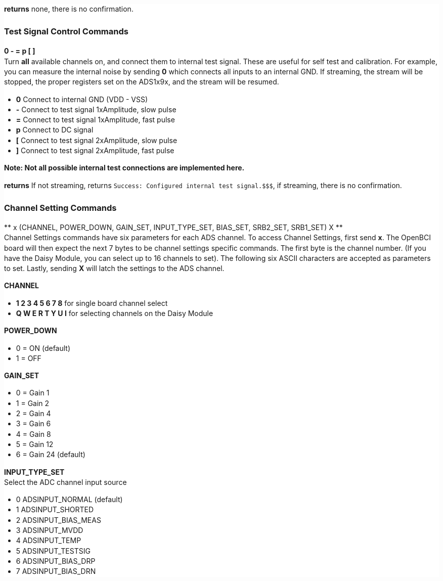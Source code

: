 **returns** none, there is no confirmation.

### Test Signal Control Commands

**0 - = p [ ]**  
Turn **all** available channels on, and connect them to internal test signal. These are useful for self test and calibration. For example, you can measure the internal noise by sending **0** which connects all inputs to an internal GND. If streaming, the stream will be stopped, the proper registers set on the ADS1x9x, and the stream will be resumed.

-   **0**  Connect to internal GND (VDD - VSS)  
-   **-**  Connect to test signal 1xAmplitude, slow pulse  
-   **=**  Connect to test signal 1xAmplitude, fast pulse  
-   **p**  Connect to DC signal  
-   **\[**  Connect to test signal 2xAmplitude, slow pulse  
-   **]**  Connect to test signal 2xAmplitude, fast pulse  

**Note: Not all possible internal test connections are implemented here.**

**returns** If not streaming, returns `Success: Configured internal test signal.$$$`, if streaming, there is no confirmation.

### Channel Setting Commands

** x (CHANNEL, POWER_DOWN, GAIN_SET, INPUT_TYPE_SET, BIAS_SET, SRB2_SET, SRB1_SET) X **  
Channel Settings commands have six parameters for each ADS channel. To access Channel Settings, first send **x**. The OpenBCI board will then expect the next 7 bytes to be channel settings specific commands. The first byte is the channel number. (If you have the Daisy Module, you can select up to 16 channels to set). The following six ASCII characters are accepted as parameters to set. Lastly, sending **X** will latch the settings to the ADS channel.

**CHANNEL**

-   **1 2 3 4 5 6 7 8**  for single board channel select
-   **Q W E R T Y U I**  for selecting channels on the Daisy Module

**POWER_DOWN**

-   0 = ON (default)
-   1 = OFF    

**GAIN_SET**

-   0 = Gain 1
-   1 = Gain 2
-   2 = Gain 4
-   3 = Gain 6
-   4 = Gain 8
-   5 = Gain 12
-   6 = Gain 24	(default)

**INPUT_TYPE_SET**  
Select the ADC channel input source  

-   0        ADSINPUT_NORMAL     	(default)  
-   1        ADSINPUT_SHORTED          
-   2        ADSINPUT_BIAS_MEAS  
-   3        ADSINPUT_MVDD  
-   4        ADSINPUT_TEMP  
-   5        ADSINPUT_TESTSIG  
-   6        ADSINPUT_BIAS_DRP  
-   7        ADSINPUT_BIAS_DRN  
